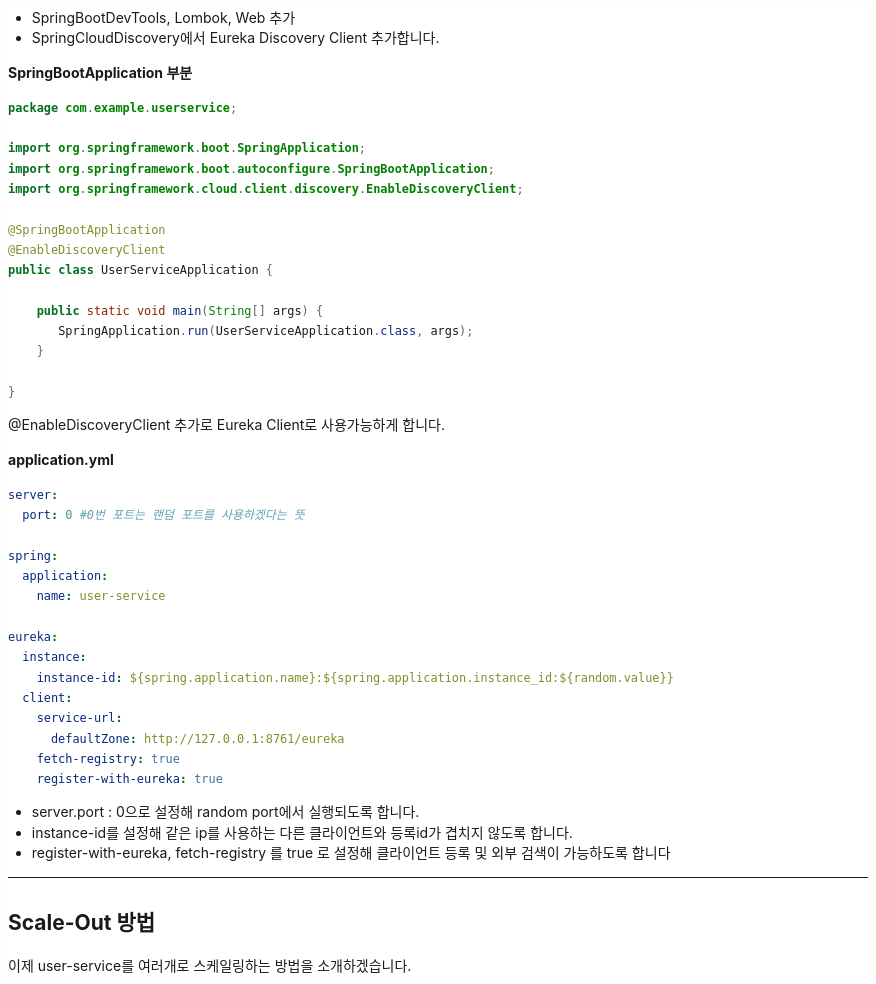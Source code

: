 - SpringBootDevTools, Lombok, Web 추가
- SpringCloudDiscovery에서 Eureka Discovery Client 추가합니다.

**SpringBootApplication 부분**

```java
package com.example.userservice;

import org.springframework.boot.SpringApplication;
import org.springframework.boot.autoconfigure.SpringBootApplication;
import org.springframework.cloud.client.discovery.EnableDiscoveryClient;

@SpringBootApplication
@EnableDiscoveryClient
public class UserServiceApplication {

    public static void main(String[] args) {
       SpringApplication.run(UserServiceApplication.class, args);
    }

}
```

@EnableDiscoveryClient 추가로 Eureka Client로 사용가능하게 합니다.

**application.yml**

```yaml
server:
  port: 0 #0번 포트는 랜덤 포트를 사용하겠다는 뜻

spring:
  application:
    name: user-service

eureka:
  instance:
    instance-id: ${spring.application.name}:${spring.application.instance_id:${random.value}}
  client:
    service-url:
      defaultZone: http://127.0.0.1:8761/eureka
    fetch-registry: true
    register-with-eureka: true
```

- server.port : 0으로 설정해 random port에서 실행되도록 합니다.
- instance-id를 설정해 같은 ip를 사용하는 다른 클라이언트와 등록id가 겹치지 않도록 합니다.
- register-with-eureka, fetch-registry 를 true 로 설정해 클라이언트 등록 및 외부 검색이 가능하도록 합니다

------

## Scale-Out 방법

이제 user-service를 여러개로 스케일링하는 방법을 소개하겠습니다.
